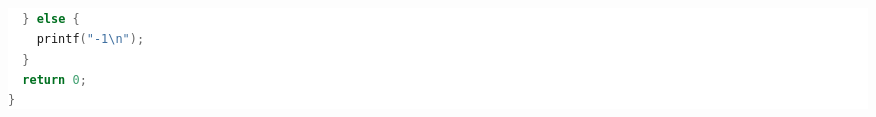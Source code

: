 ``` cpp title="01_mala_matrica.cpp" linenums="1"
  } else {
    printf("-1\n");
  }
  return 0;
}


```
